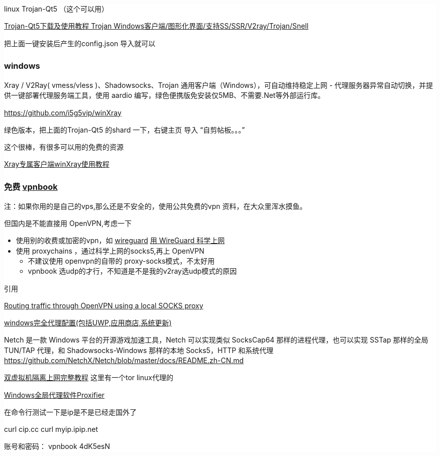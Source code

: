 linux Trojan-Qt5 （这个可以用）

[Trojan-Qt5下载及使用教程 Trojan Windows客户端/图形化界面/支持SS/SSR/V2ray/Trojan/Snell](https://v2xtls.org/trojan-qt5%e4%b8%8b%e8%bd%bd%e5%8f%8a%e4%bd%bf%e7%94%a8%e6%95%99%e7%a8%8b-trojan-windows%e5%ae%a2%e6%88%b7%e7%ab%af-%e5%9b%be%e5%bd%a2%e5%8c%96%e7%95%8c%e9%9d%a2-%e6%94%af%e6%8c%81ss-ssr-v2ray-trojan/)

把上面一键安装后产生的config.json 导入就可以

### windows
Xray / V2Ray( vmess/vless )、Shadowsocks、Trojan 通用客户端（Windows），可自动维持稳定上网 - 代理服务器异常自动切换，并提供一键部署代理服务端工具，使用 aardio 编写，绿色便携版免安装仅5MB、不需要.Net等外部运行库。

https://github.com/i5g5vip/winXray

绿色版本，把上面的Trojan-Qt5 的shard 一下，右键主页 导入 “自剪帖板。。。”

这个很棒，有很多可以用的免费的资源

[Xray专属客户端winXray使用教程](https://v2xtls.org/xray%e4%b8%93%e5%b1%9e%e5%ae%a2%e6%88%b7%e7%ab%afwinxray%e4%bd%bf%e7%94%a8%e6%95%99%e7%a8%8b/)

### 免费 [vpnbook](https://www.vpnbook.com/)

注：如果你用的是自己的vps,那么还是不安全的，使用公共免费的vpn 资料，在大众里浑水摸鱼。

但国内是不能直接用 OpenVPN,考虑一下

+ 使用别的收费或加密的vpn，如 [wireguard](https://github.com/wireguard)
  [用 WireGuard 科学上网](https://github.com/wgredlong/WireGuard)
+ 使用 proxychains ，通过科学上网的socks5,再上 OpenVPN
  + 不建议使用  openvpn的自带的 proxy-socks模式，不太好用
  + vpnbook 选udp的才行，不知道是不是我的v2ray选udp模式的原因

引用

[Routing traffic through OpenVPN using a local SOCKS proxy](https://kiljan.org/2017/11/15/routing-traffic-through-openvpn-using-a-local-socks-proxy/)

[windows完全代理配置(包括UWP,应用商店,系统更新)](https://zhuanlan.zhihu.com/p/113108221)

Netch 是一款 Windows 平台的开源游戏加速工具，Netch 可以实现类似 SocksCap64 那样的进程代理，也可以实现 SSTap 那样的全局 TUN/TAP 代理，和 Shadowsocks-Windows 那样的本地 Socks5，HTTP 和系统代理
https://github.com/NetchX/Netch/blob/master/docs/README.zh-CN.md

[双虚拟机隔离上网完整教程](https://bitmingw.com/2017/09/10/double-vm-isolated-network/)
这里有一个tor linux代理的

[Windows全局代理软件Proxifier](https://ff120.github.io/2016/06/12/%E5%B7%A5%E5%85%B7%E7%9A%84%E4%BD%BF%E7%94%A8/Windows%E5%85%A8%E5%B1%80%E4%BB%A3%E7%90%86%E8%BD%AF%E4%BB%B6Proxifier/)

在命令行测试一下是ip是不是已经走国外了

curl cip.cc
curl myip.ipip.net

账号和密码：
vpnbook
4dK5esN
